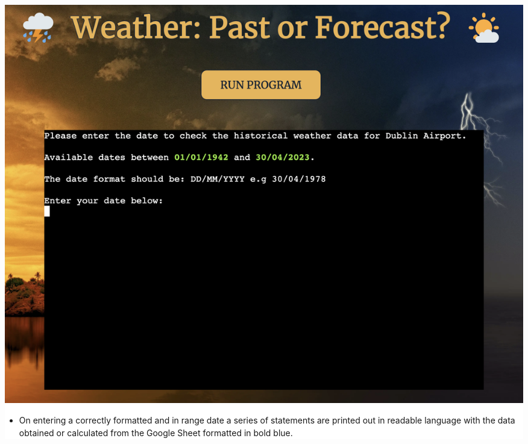  ![past-weather](views/README-files/past-weather-date-entry.png)
  - On entering a correctly formatted and in range date
  a series of statements are printed out in readable language with the data obtained or calculated from the Google Sheet formatted in bold blue.